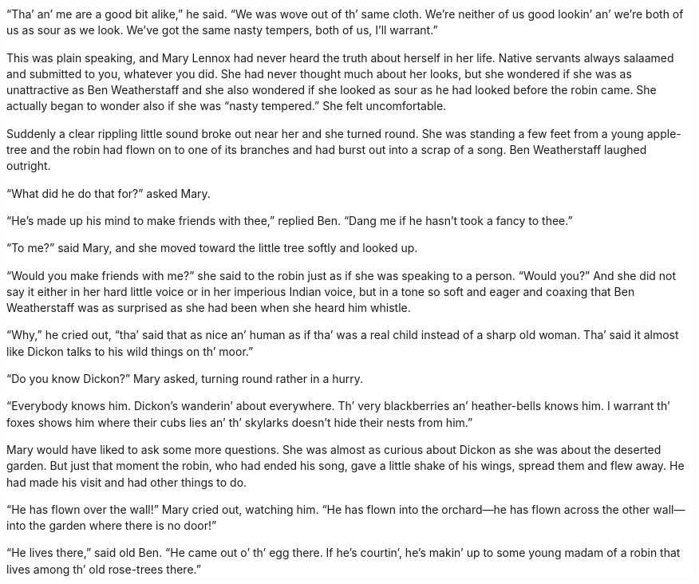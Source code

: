 
“Tha’ an’ me are a good bit alike,” he said. “We was wove out of th’ same cloth. We’re neither of us good lookin’ an’ we’re both of us as sour as we look. We’ve got the same nasty tempers, both of us, I’ll warrant.”



This was plain speaking, and Mary Lennox had never heard the truth about herself in her life. Native servants always salaamed and submitted to you, whatever you did. She had never thought much about her looks, but she wondered if she was as unattractive as Ben Weatherstaff and she also wondered if she looked as sour as he had looked before the robin came. She actually began to wonder also if she was “nasty tempered.” She felt uncomfortable.



Suddenly a clear rippling little sound broke out near her and she turned round. She was standing a few feet from a young apple-tree and the robin had flown on to one of its branches and had burst out into a scrap of a song. Ben Weatherstaff laughed outright.



“What did he do that for?” asked Mary.



“He’s made up his mind to make friends with thee,” replied Ben. “Dang me if he hasn’t took a fancy to thee.”



“To me?” said Mary, and she moved toward the little tree softly and looked up.



“Would you make friends with me?” she said to the robin just as if she was speaking to a person. “Would you?” And she did not say it either in her hard little voice or in her imperious Indian voice, but in a tone so soft and eager and coaxing that Ben Weatherstaff was as surprised as she had been when she heard him whistle.



“Why,” he cried out, “tha’ said that as nice an’ human as if tha’ was a real child instead of a sharp old woman. Tha’ said it almost like Dickon talks to his wild things on th’ moor.”



“Do you know Dickon?” Mary asked, turning round rather in a hurry.



“Everybody knows him. Dickon’s wanderin’ about everywhere. Th’ very blackberries an’ heather-bells knows him. I warrant th’ foxes shows him where their cubs lies an’ th’ skylarks doesn’t hide their nests from him.”



Mary would have liked to ask some more questions. She was almost as curious about Dickon as she was about the deserted garden. But just that moment the robin, who had ended his song, gave a little shake of his wings, spread them and flew away. He had made his visit and had other things to do.



“He has flown over the wall!” Mary cried out, watching him. “He has flown into the orchard—he has flown across the other wall—into the garden where there is no door!”



“He lives there,” said old Ben. “He came out o’ th’ egg there. If he’s courtin’, he’s makin’ up to some young madam of a robin that lives among th’ old rose-trees there.”
